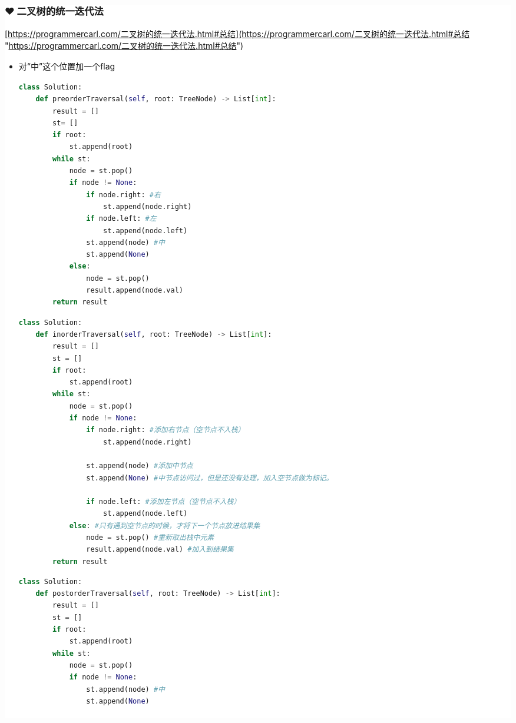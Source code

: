 ### ❤ 二叉树的统一迭代法

[https://programmercarl.com/二叉树的统一迭代法.html#总结](https://programmercarl.com/二叉树的统一迭代法.html#总结 "https://programmercarl.com/二叉树的统一迭代法.html#总结")

-   对“中”这个位置加一个flag
    ```python
    class Solution:
        def preorderTraversal(self, root: TreeNode) -> List[int]:
            result = []
            st= []
            if root:
                st.append(root)
            while st:
                node = st.pop()
                if node != None:
                    if node.right: #右
                        st.append(node.right)
                    if node.left: #左
                        st.append(node.left)
                    st.append(node) #中
                    st.append(None)
                else:
                    node = st.pop()
                    result.append(node.val)
            return result
    
    ```
    ```python
    class Solution:
        def inorderTraversal(self, root: TreeNode) -> List[int]:
            result = []
            st = []
            if root:
                st.append(root)
            while st:
                node = st.pop()
                if node != None:
                    if node.right: #添加右节点（空节点不入栈）
                        st.append(node.right)
                    
                    st.append(node) #添加中节点
                    st.append(None) #中节点访问过，但是还没有处理，加入空节点做为标记。
                    
                    if node.left: #添加左节点（空节点不入栈）
                        st.append(node.left)
                else: #只有遇到空节点的时候，才将下一个节点放进结果集
                    node = st.pop() #重新取出栈中元素
                    result.append(node.val) #加入到结果集
            return result
    ```
    ```python
    class Solution:
        def postorderTraversal(self, root: TreeNode) -> List[int]:
            result = []
            st = []
            if root:
                st.append(root)
            while st:
                node = st.pop()
                if node != None:
                    st.append(node) #中
                    st.append(None)
                    